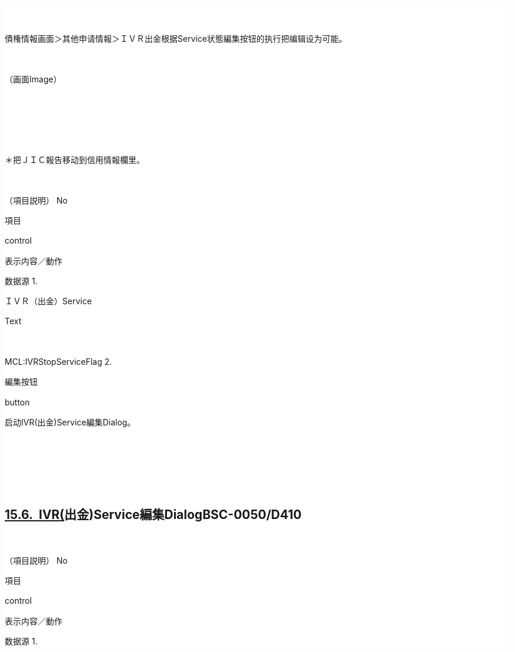 ## []() 

債権情報画面＞其他申请情報＞ＩＶＲ出金根据Service状態編集按钮的执行把编辑设为可能。

 

（画面Image）

![]()![]()![]()

![]()

 

＊把ＪＩＣ報告移动到信用情報欄里。

 

（項目説明）
No
 
項目
 
control
 
表示内容／動作
 
数据源 1.      
 
ＩＶＲ（出金）Service
 
Text
 
 
 
MCL:IVRStopServiceFlag 2.      
 
編集按钮
 
button
 
启动IVR(出金)Service編集Dialog。
 
 

 

 

## []()[15.6.  IVR(]()出金)Service編集DialogBSC-0050/D410

![]()

（項目説明）
No
 
項目
 
control
 
表示内容／動作
 
数据源 1.      
 